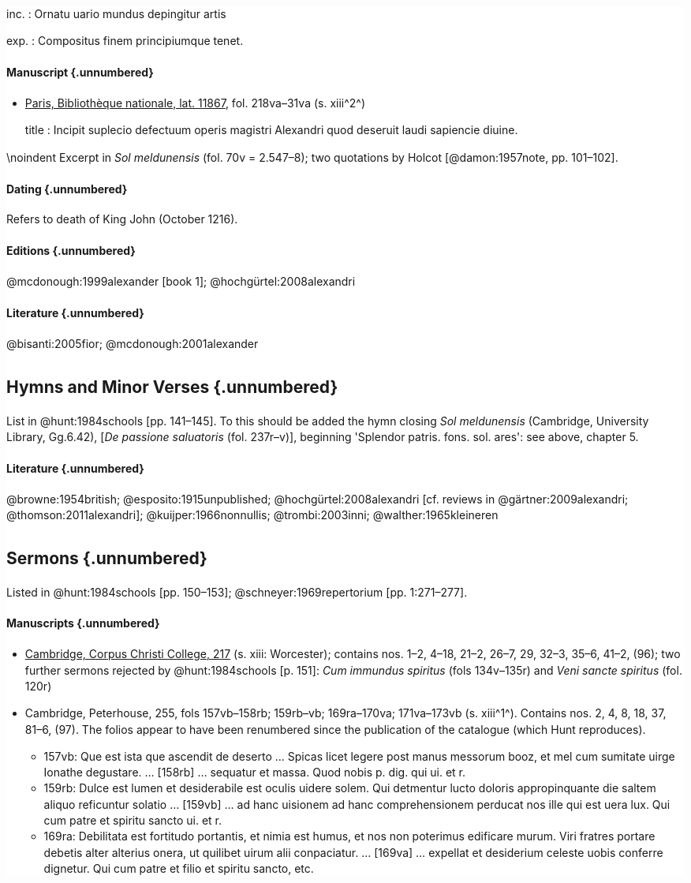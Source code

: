 inc.
: Ornatu uario mundus depingitur artis

exp.
: Compositus finem principiumque tenet.

#### Manuscript {.unnumbered}

- [Paris, Bibliothèque nationale, lat. 11867](http://gallica.bnf.fr/ark:/12148/btv1b90667289), fol. 218va–31va (s. xiii^2^)

    title
    : Incipit suplecio defectuum operis magistri Alexandri quod deseruit laudi sapiencie diuine.

\noindent Excerpt in *Sol meldunensis* (fol. 70v = 2.547–8); two quotations by Holcot [@damon:1957note, pp. 101–102].

#### Dating {.unnumbered}

Refers to death of King John (October 1216).

#### Editions {.unnumbered}

@mcdonough:1999alexander [book 1]; @hochgürtel:2008alexandri

#### Literature {.unnumbered}

@bisanti:2005fior; @mcdonough:2001alexander

## Hymns and Minor Verses {.unnumbered}

List in @hunt:1984schools [pp. 141–145]. To this should be added the hymn closing *Sol meldunensis* (Cambridge, University Library, Gg.6.42), [*De passione saluatoris* (fol. 237r–v)], beginning 'Splendor patris. fons. sol. ares': see above, chapter 5.



#### Literature {.unnumbered}

@browne:1954british; @esposito:1915unpublished; @hochgürtel:2008alexandri [cf. reviews in @gärtner:2009alexandri; @thomson:2011alexandri]; @kuijper:1966nonnullis; @trombi:2003inni; @walther:1965kleineren

## Sermons {.unnumbered}

Listed in @hunt:1984schools [pp. 150–153]; @schneyer:1969repertorium [pp. 1:271–277].

#### Manuscripts {.unnumbered}

- [Cambridge, Corpus Christi College, 217](https://parker.stanford.edu/parker/actions/manuscript_description_long_display.do?ms_no=217) (s. xiii: Worcester); contains nos. 1–2, 4–18, 21–2, 26–7, 29, 32–3, 35–6, 41–2, (96); two further sermons rejected by @hunt:1984schools [p. 151]: *Cum immundus spiritus* (fols 134v–135r) and *Veni sancte spiritus* (fol. 120r)

- Cambridge, Peterhouse, 255, fols 157vb–158rb;
  159rb–vb; 169ra–170va; 171va–173vb (s. xiii^1^). Contains nos. 2, 4, 8, 18, 37, 81–6, (97). The folios appear to have been renumbered since the publication of the catalogue (which Hunt reproduces).
    - 157vb: Que est ista que ascendit de deserto … Spicas licet legere post manus messorum booz, et mel cum sumitate uirge Ionathe degustare. … [158rb] … sequatur et massa. Quod nobis p. dig. qui ui. et r.
    - 159rb: Dulce est lumen et desiderabile est oculis uidere solem. Qui detmentur lucto doloris appropinquante die saltem aliquo reficuntur solatio … [159vb] … ad hanc uisionem ad hanc comprehensionem perducat nos ille qui est uera lux. Qui cum patre et spiritu sancto ui. et r.
    - 169ra: Debilitata est fortitudo portantis, et nimia est humus, et nos non poterimus edificare murum. Viri fratres portare debetis alter alterius onera, ut quilibet uirum alii conpaciatur. … [169va] … expellat et desiderium celeste uobis conferre dignetur. Qui cum patre et filio et spiritu sancto, etc.